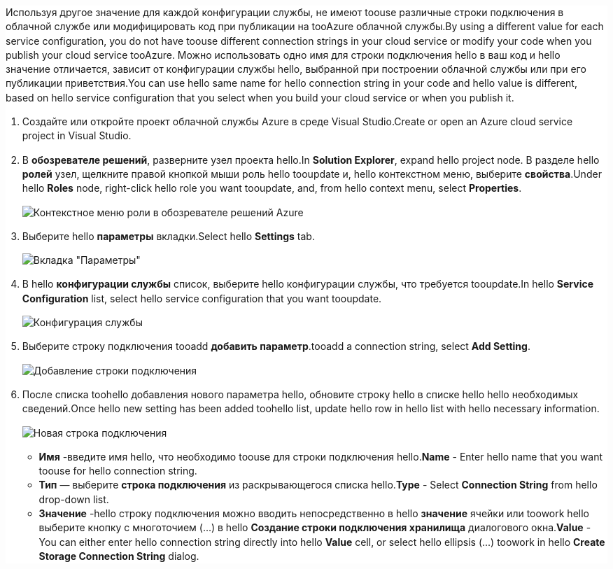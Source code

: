 <span data-ttu-id="5f729-151">Используя другое значение для каждой конфигурации службы, не имеют toouse различные строки подключения в облачной службе или модифицировать код при публикации на tooAzure облачной службы.</span><span class="sxs-lookup"><span data-stu-id="5f729-151">By using a different value for each service configuration, you do not have toouse different connection strings in your cloud service or modify your code when you publish your cloud service tooAzure.</span></span> <span data-ttu-id="5f729-152">Можно использовать одно имя для строки подключения hello в ваш код и hello значение отличается, зависит от конфигурации службы hello, выбранной при построении облачной службы или при его публикации приветствия.</span><span class="sxs-lookup"><span data-stu-id="5f729-152">You can use hello same name for hello connection string in your code and hello value is different, based on hello service configuration that you select when you build your cloud service or when you publish it.</span></span>

1. <span data-ttu-id="5f729-153">Создайте или откройте проект облачной службы Azure в среде Visual Studio.</span><span class="sxs-lookup"><span data-stu-id="5f729-153">Create or open an Azure cloud service project in Visual Studio.</span></span>

1. <span data-ttu-id="5f729-154">В **обозревателе решений**, разверните узел проекта hello.</span><span class="sxs-lookup"><span data-stu-id="5f729-154">In **Solution Explorer**, expand hello project node.</span></span> <span data-ttu-id="5f729-155">В разделе hello **ролей** узел, щелкните правой кнопкой мыши роль hello tooupdate и, hello контекстном меню, выберите **свойства**.</span><span class="sxs-lookup"><span data-stu-id="5f729-155">Under hello **Roles** node, right-click hello role you want tooupdate, and, from hello context menu, select **Properties**.</span></span>

    ![Контекстное меню роли в обозревателе решений Azure](./media/vs-azure-tools-configure-roles-for-cloud-service/solution-explorer-azure-role-context-menu.png)

1. <span data-ttu-id="5f729-157">Выберите hello **параметры** вкладки.</span><span class="sxs-lookup"><span data-stu-id="5f729-157">Select hello **Settings** tab.</span></span>

    ![Вкладка "Параметры"](./media/vs-azure-tools-configure-roles-for-cloud-service/project-properties-settings-tab.png)

1. <span data-ttu-id="5f729-159">В hello **конфигурации службы** список, выберите hello конфигурации службы, что требуется tooupdate.</span><span class="sxs-lookup"><span data-stu-id="5f729-159">In hello **Service Configuration** list, select hello service configuration that you want tooupdate.</span></span>

    ![Конфигурация службы](./media/vs-azure-tools-configure-roles-for-cloud-service/project-properties-settings-tab-select-configuration.png)

1. <span data-ttu-id="5f729-161">Выберите строку подключения tooadd **добавить параметр**.</span><span class="sxs-lookup"><span data-stu-id="5f729-161">tooadd a connection string, select **Add Setting**.</span></span>

    ![Добавление строки подключения](./media/vs-azure-tools-configure-roles-for-cloud-service/project-properties-settings-tab-add-setting.png)

1. <span data-ttu-id="5f729-163">После списка toohello добавления нового параметра hello, обновите строку hello в списке hello hello необходимых сведений.</span><span class="sxs-lookup"><span data-stu-id="5f729-163">Once hello new setting has been added toohello list, update hello row in hello list with hello necessary information.</span></span>

    ![Новая строка подключения](./media/vs-azure-tools-configure-roles-for-cloud-service/project-properties-settings-tab-add-setting-new-setting.png)

    - <span data-ttu-id="5f729-165">**Имя** -введите имя hello, что необходимо toouse для строки подключения hello.</span><span class="sxs-lookup"><span data-stu-id="5f729-165">**Name** - Enter hello name that you want toouse for hello connection string.</span></span>
    - <span data-ttu-id="5f729-166">**Тип** — выберите **строка подключения** из раскрывающегося списка hello.</span><span class="sxs-lookup"><span data-stu-id="5f729-166">**Type** - Select **Connection String** from hello drop-down list.</span></span>
    - <span data-ttu-id="5f729-167">**Значение** -hello строку подключения можно вводить непосредственно в hello **значение** ячейки или toowork hello выберите кнопку с многоточием (...) в hello **Создание строки подключения хранилища** диалогового окна.</span><span class="sxs-lookup"><span data-stu-id="5f729-167">**Value** - You can either enter hello connection string directly into hello **Value** cell, or select hello ellipsis (...) toowork in hello **Create Storage Connection String** dialog.</span></span>  

